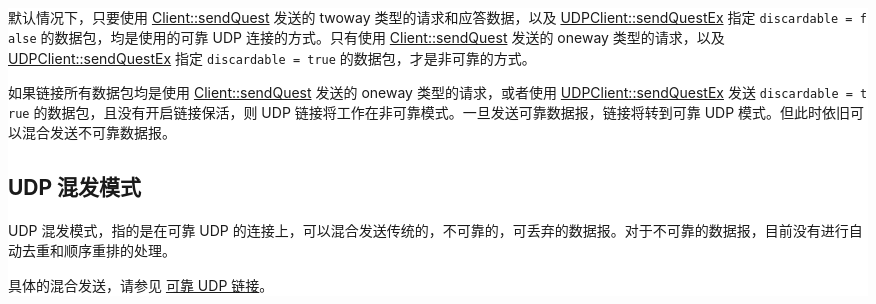 默认情况下，只要使用 [Client::sendQuest](APIs/core/Client.md#sendQuest) 发送的 twoway 类型的请求和应答数据，以及 [UDPClient::sendQuestEx](APIs/core/UDPClient.md#sendQuestEx) 指定 `discardable = false` 的数据包，均是使用的可靠 UDP 连接的方式。只有使用 [Client::sendQuest](APIs/core/Client.md#sendQuest) 发送的 oneway 类型的请求，以及 [UDPClient::sendQuestEx](APIs/core/UDPClient.md#sendQuestEx) 指定 `discardable = true` 的数据包，才是非可靠的方式。

如果链接所有数据包均是使用 [Client::sendQuest](APIs/core/Client.md#sendQuest) 发送的 oneway 类型的请求，或者使用 [UDPClient::sendQuestEx](APIs/core/UDPClient.md#sendQuestEx) 发送 `discardable = true` 的数据包，且没有开启链接保活，则 UDP 链接将工作在非可靠模式。一旦发送可靠数据报，链接将转到可靠 UDP 模式。但此时依旧可以混合发送不可靠数据报。


## UDP 混发模式

UDP 混发模式，指的是在可靠 UDP 的连接上，可以混合发送传统的，不可靠的，可丢弃的数据报。对于不可靠的数据报，目前没有进行自动去重和顺序重排的处理。

具体的混合发送，请参见 [可靠 UDP 链接](#可靠-UDP-链接)。


[Client]: APIs/core/Client.md
[TCPClient]: APIs/core/TCPClient.md
[UDPClient]: APIs/core/UDPClient.md
[sendQuest]: APIs/core/Client.md#sendQuest
[IQuestProcessor]: APIs/core/IQuestProcessor.md
